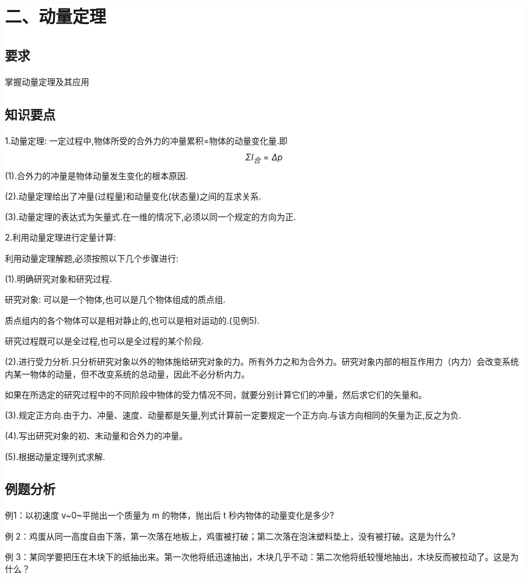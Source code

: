 # 二、动量定理

## 要求

掌握动量定理及其应用

## 知识要点

1.动量定理: 一定过程中,物体所受的合外力的冲量累积=物体的动量变化量.即
$$
\Sigma I_合 = \Delta p
$$
(1).合外力的冲量是物体动量发生变化的根本原因.

(2).动量定理给出了冲量(过程量)和动量变化(状态量)之间的互求关系.

(3).动量定理的表达式为矢量式.在一维的情况下,必须以同一个规定的方向为正.



2.利用动量定理进行定量计算:

利用动量定理解题,必须按照以下几个步骤进行:

(1).明确研究对象和研究过程.

研究对象: 可以是一个物体,也可以是几个物体组成的质点组.

质点组内的各个物体可以是相对静止的,也可以是相对运动的.(见例5).

研究过程既可以是全过程,也可以是全过程的某个阶段.

(2).进行受力分析.只分析研究对象以外的物体施给研究对象的力。所有外力之和为合外力。研究对象内部的相互作用力（内力）会改变系统内某一物体的动量，但不改变系统的总动量，因此不必分析内力。

如果在所选定的研究过程中的不同阶段中物体的受力情况不同，就要分别计算它们的冲量，然后求它们的矢量和。

(3).规定正方向.由于力、冲量、速度、动量都是矢量,列式计算前一定要规定一个正方向.与该方向相同的矢量为正,反之为负.

(4).写出研究对象的初、末动量和合外力的冲量。

(5).根据动量定理列式求解.



## 例题分析

例1：以初速度 v~0~平抛出一个质量为 m 的物体，抛出后 t 秒内物体的动量变化是多少?







例 2：鸡蛋从同一高度自由下落，第一次落在地板上，鸡蛋被打破；第二次落在泡沫塑料垫上，没有被打破。这是为什么?







例 3：某同学要把压在木块下的纸抽出来。第一次他将纸迅速抽出，木块几乎不动：第二次他将纸较慢地抽出，木块反而被拉动了。这是为什么？
